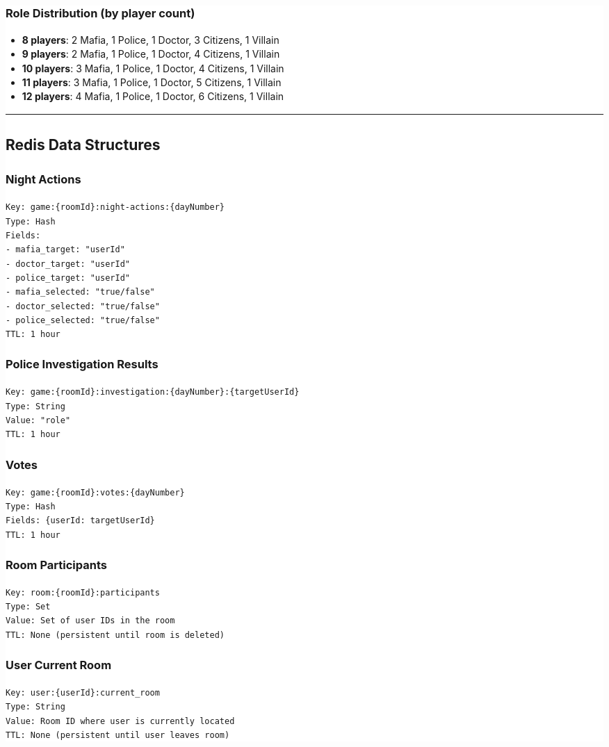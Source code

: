 ### Role Distribution (by player count)
- **8 players**: 2 Mafia, 1 Police, 1 Doctor, 3 Citizens, 1 Villain
- **9 players**: 2 Mafia, 1 Police, 1 Doctor, 4 Citizens, 1 Villain
- **10 players**: 3 Mafia, 1 Police, 1 Doctor, 4 Citizens, 1 Villain
- **11 players**: 3 Mafia, 1 Police, 1 Doctor, 5 Citizens, 1 Villain
- **12 players**: 4 Mafia, 1 Police, 1 Doctor, 6 Citizens, 1 Villain

---

## Redis Data Structures

### Night Actions
```
Key: game:{roomId}:night-actions:{dayNumber}
Type: Hash
Fields:
- mafia_target: "userId"
- doctor_target: "userId"
- police_target: "userId"
- mafia_selected: "true/false"
- doctor_selected: "true/false"
- police_selected: "true/false"
TTL: 1 hour
```

### Police Investigation Results
```
Key: game:{roomId}:investigation:{dayNumber}:{targetUserId}
Type: String
Value: "role"
TTL: 1 hour
```

### Votes
```
Key: game:{roomId}:votes:{dayNumber}
Type: Hash
Fields: {userId: targetUserId}
TTL: 1 hour
```

### Room Participants
```
Key: room:{roomId}:participants
Type: Set
Value: Set of user IDs in the room
TTL: None (persistent until room is deleted)
```

### User Current Room
```
Key: user:{userId}:current_room
Type: String
Value: Room ID where user is currently located
TTL: None (persistent until user leaves room)
```
